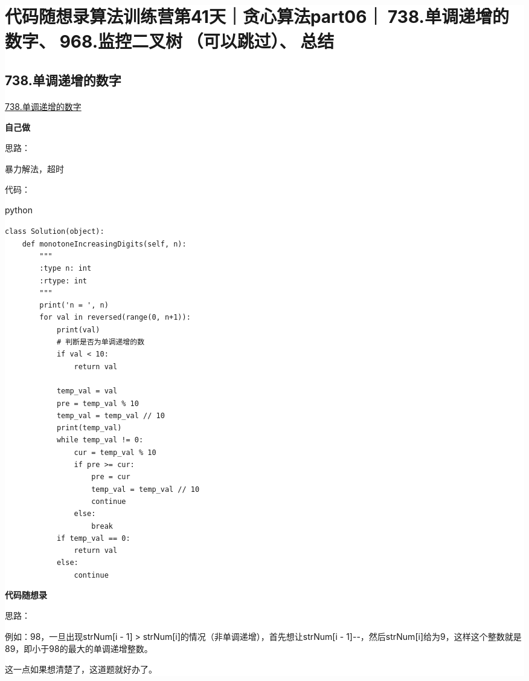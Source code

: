 ﻿# 代码随想录算法训练营第41天｜贪心算法part06｜ 738.单调递增的数字、 968.监控二叉树 （可以跳过）、 总结

## 738.单调递增的数字

[738.单调递增的数字](https://leetcode.cn/problems/monotone-increasing-digits/)

**自己做**

思路：

暴力解法，超时

代码：

python

```
class Solution(object):
    def monotoneIncreasingDigits(self, n):
        """
        :type n: int
        :rtype: int
        """
        print('n = ', n)
        for val in reversed(range(0, n+1)):
            print(val)
            # 判断是否为单调递增的数
            if val < 10:
                return val
            
            temp_val = val
            pre = temp_val % 10
            temp_val = temp_val // 10
            print(temp_val)
            while temp_val != 0:
                cur = temp_val % 10
                if pre >= cur:
                    pre = cur
                    temp_val = temp_val // 10
                    continue
                else:
                    break
            if temp_val == 0:
                return val
            else:
                continue
```

**代码随想录**

思路：

例如：98，一旦出现strNum[i - 1] > strNum[i]的情况（非单调递增），首先想让strNum[i - 1]--，然后strNum[i]给为9，这样这个整数就是89，即小于98的最大的单调递增整数。

这一点如果想清楚了，这道题就好办了。

